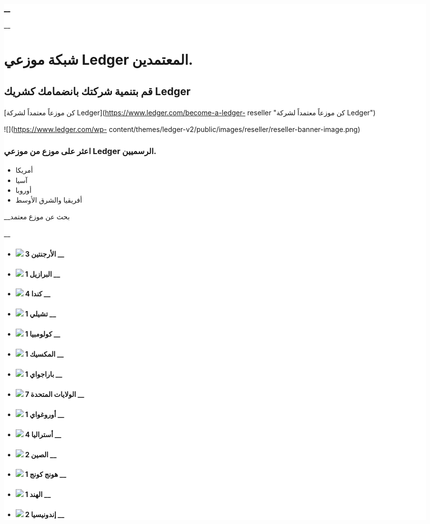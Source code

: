 [__](https://shop.ledger.com/ar/cart "Ledger Shop")

__

# شبكة موزعي Ledger المعتمدين.

## قم بتنمية شركتك بانضمامك كشريك Ledger

[كن موزعاً معتمداً لشركة Ledger](https://www.ledger.com/become-a-ledger-
reseller "كن موزعاً معتمداً لشركة Ledger")

![](https://www.ledger.com/wp-
content/themes/ledger-v2/public/images/reseller/reseller-banner-image.png)

### اعثر على موزع من موزعي Ledger الرسميين.

  * أمريكا
  * آسيا
  * أوروبا
  * أفريقيا والشرق الأوسط

__بحث عن موزع معتمد

__

  * ####  ![](https://ledger-wp-website-s3-prd.ledger.com/uploads/2021/03/argentina.png) الأرجنتين 3 __

  * ####  ![](https://ledger-wp-website-s3-prd.ledger.com/uploads/2021/03/brazil.png) البرازيل 1 __

  * ####  ![](https://ledger-wp-website-s3-prd.ledger.com/uploads/2021/03/canada.png) كندا 4 __

  * ####  ![](https://ledger-wp-website-s3-prd.ledger.com/uploads/2021/03/chile.png) تشيلي 1 __

  * ####  ![](https://ledger-wp-website-s3-prd.ledger.com/uploads/2021/03/colombia.png) كولومبيا 1 __

  * ####  ![](https://ledger-wp-website-s3-prd.ledger.com/uploads/2021/03/mexico.png) المكسيك 1 __

  * ####  ![](https://ledger-wp-website-s3-prd.ledger.com/uploads/2023/01/paraguay.png) باراجواي 1 __

  * ####  ![](https://ledger-wp-website-s3-prd.ledger.com/uploads/2021/03/united-states-of-america.png) الولايات المتحدة 7 __

  * ####  ![](https://ledger-wp-website-s3-prd.ledger.com/uploads/2021/09/uruguay.png) أوروغواي 1 __

  * ####  ![](https://ledger-wp-website-s3-prd.ledger.com/uploads/2021/03/australia.png) أستراليا 4 __

  * ####  ![](https://ledger-wp-website-s3-prd.ledger.com/uploads/2021/03/china.png) الصين 2 __

  * ####  ![](https://ledger-wp-website-s3-prd.ledger.com/uploads/2021/03/hong-kong.png) هونج كونج 1 __

  * ####  ![](https://ledger-wp-website-s3-prd.ledger.com/uploads/2021/03/india.png) الهند 1 __

  * ####  ![](https://ledger-wp-website-s3-prd.ledger.com/uploads/2021/03/indonesia.png) إندونيسيا 2 __
